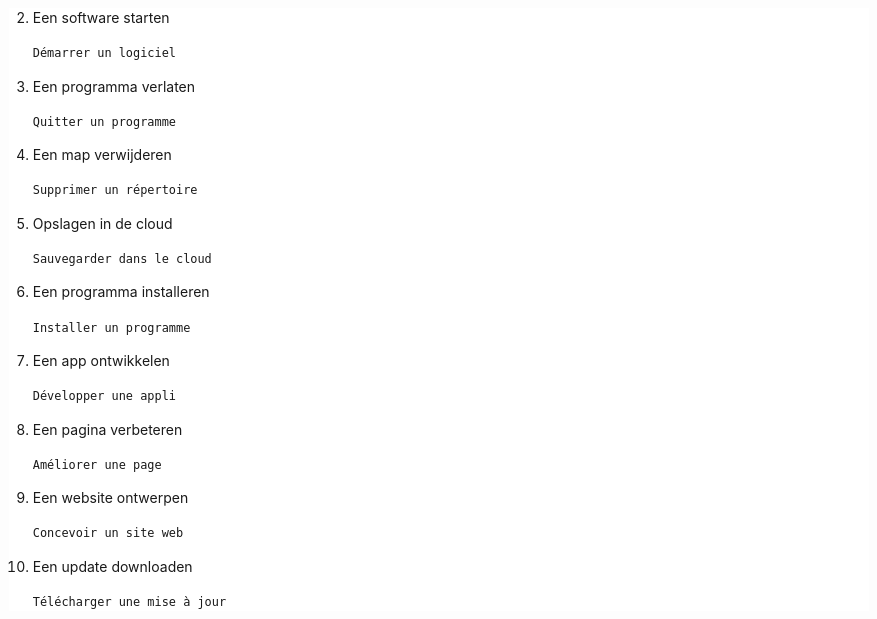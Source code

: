    

2. Een software starten

   ```
   Démarrer un logiciel
   ```

   

3. Een programma verlaten

   ```
   Quitter un programme
   ```

   

4. Een map verwijderen 

   ```
   Supprimer un répertoire
   ```

   

5. Opslagen in de cloud

   ```
   Sauvegarder dans le cloud
   ```

   

6. Een programma installeren

   ```
   Installer un programme
   ```

   

7. Een app ontwikkelen 

   ```
   Développer une appli
   ```

   

8. Een pagina verbeteren

   ```
   Améliorer une page
   ```

   

9. Een website ontwerpen

   ```
   Concevoir un site web
   ```

   

10. Een update downloaden

    ```
    Télécharger une mise à jour
    ```
